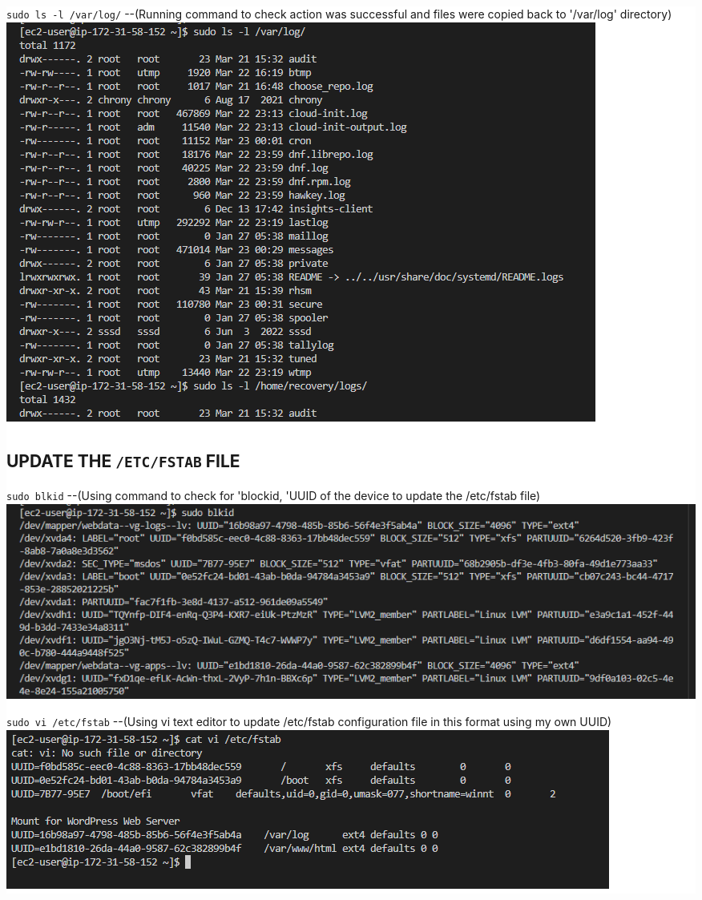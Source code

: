 `sudo ls -l /var/log/` --(Running command to check action was successful and files were copied back to '/var/log' directory)
![WebServer-CopyBackFiles-VarLogsDir](./Image-6/WebServer-CopyBackFiles-VarLogsDir-25.PNG)

## UPDATE THE `/ETC/FSTAB` FILE

`sudo blkid` --(Using command to check for 'blockid, 'UUID of the device to update the /etc/fstab file)
![Fstab-WebServer-Blkid](./Image-6/Fstab-WebServer-Blkid-1.PNG)

`sudo vi /etc/fstab` --(Using vi text editor to update /etc/fstab configuration file in this format using my own UUID)
![Fstab-WevServer-UpdatedConfigFile](./Image-6/Fstab-WevServer-UpdatedConfigFile-2.PNG)
